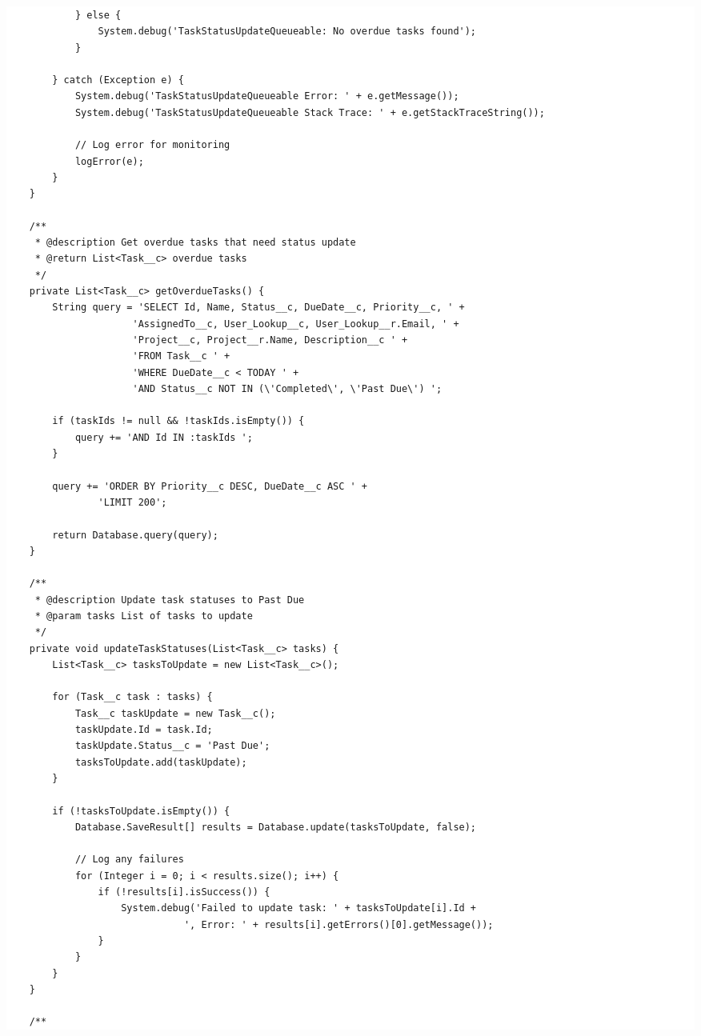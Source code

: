 ```apex
            } else {
                System.debug('TaskStatusUpdateQueueable: No overdue tasks found');
            }
            
        } catch (Exception e) {
            System.debug('TaskStatusUpdateQueueable Error: ' + e.getMessage());
            System.debug('TaskStatusUpdateQueueable Stack Trace: ' + e.getStackTraceString());
            
            // Log error for monitoring
            logError(e);
        }
    }
    
    /**
     * @description Get overdue tasks that need status update
     * @return List<Task__c> overdue tasks
     */
    private List<Task__c> getOverdueTasks() {
        String query = 'SELECT Id, Name, Status__c, DueDate__c, Priority__c, ' +
                      'AssignedTo__c, User_Lookup__c, User_Lookup__r.Email, ' +
                      'Project__c, Project__r.Name, Description__c ' +
                      'FROM Task__c ' +
                      'WHERE DueDate__c < TODAY ' +
                      'AND Status__c NOT IN (\'Completed\', \'Past Due\') ';
        
        if (taskIds != null && !taskIds.isEmpty()) {
            query += 'AND Id IN :taskIds ';
        }
        
        query += 'ORDER BY Priority__c DESC, DueDate__c ASC ' +
                'LIMIT 200';
        
        return Database.query(query);
    }
    
    /**
     * @description Update task statuses to Past Due
     * @param tasks List of tasks to update
     */
    private void updateTaskStatuses(List<Task__c> tasks) {
        List<Task__c> tasksToUpdate = new List<Task__c>();
        
        for (Task__c task : tasks) {
            Task__c taskUpdate = new Task__c();
            taskUpdate.Id = task.Id;
            taskUpdate.Status__c = 'Past Due';
            tasksToUpdate.add(taskUpdate);
        }
        
        if (!tasksToUpdate.isEmpty()) {
            Database.SaveResult[] results = Database.update(tasksToUpdate, false);
            
            // Log any failures
            for (Integer i = 0; i < results.size(); i++) {
                if (!results[i].isSuccess()) {
                    System.debug('Failed to update task: ' + tasksToUpdate[i].Id + 
                               ', Error: ' + results[i].getErrors()[0].getMessage());
                }
            }
        }
    }
    
    /**
```